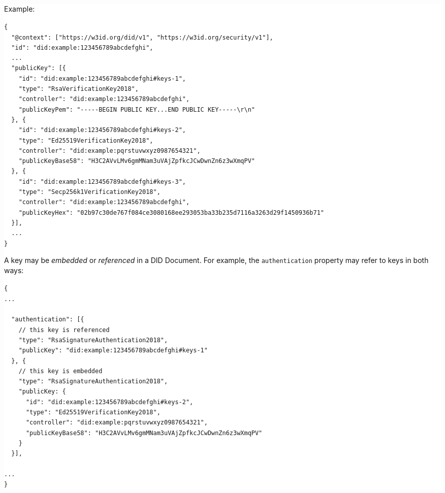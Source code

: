 Example:

```
{
  "@context": ["https://w3id.org/did/v1", "https://w3id.org/security/v1"],
  "id": "did:example:123456789abcdefghi",
  ...
  "publicKey": [{
    "id": "did:example:123456789abcdefghi#keys-1",
    "type": "RsaVerificationKey2018",
    "controller": "did:example:123456789abcdefghi",
    "publicKeyPem": "-----BEGIN PUBLIC KEY...END PUBLIC KEY-----\r\n"
  }, {
    "id": "did:example:123456789abcdefghi#keys-2",
    "type": "Ed25519VerificationKey2018",
    "controller": "did:example:pqrstuvwxyz0987654321",
    "publicKeyBase58": "H3C2AVvLMv6gmMNam3uVAjZpfkcJCwDwnZn6z3wXmqPV"
  }, {
    "id": "did:example:123456789abcdefghi#keys-3",
    "type": "Secp256k1VerificationKey2018",
    "controller": "did:example:123456789abcdefghi",
    "publicKeyHex": "02b97c30de767f084ce3080168ee293053ba33b235d7116a3263d29f1450936b71"
  }],
  ...
}
```

A key may be *embedded* or *referenced* in a DID Document. For example, the `authentication` property may refer to keys in both ways:

```
{
...

  "authentication": [{
    // this key is referenced
    "type": "RsaSignatureAuthentication2018",
    "publicKey": "did:example:123456789abcdefghi#keys-1"
  }, {
    // this key is embedded
    "type": "RsaSignatureAuthentication2018",
    "publicKey: {
      "id": "did:example:123456789abcdefghi#keys-2",
      "type": "Ed25519VerificationKey2018",
      "controller": "did:example:pqrstuvwxyz0987654321",
      "publicKeyBase58": "H3C2AVvLMv6gmMNam3uVAjZpfkcJCwDwnZn6z3wXmqPV"
    }
  }],

...
}
```

